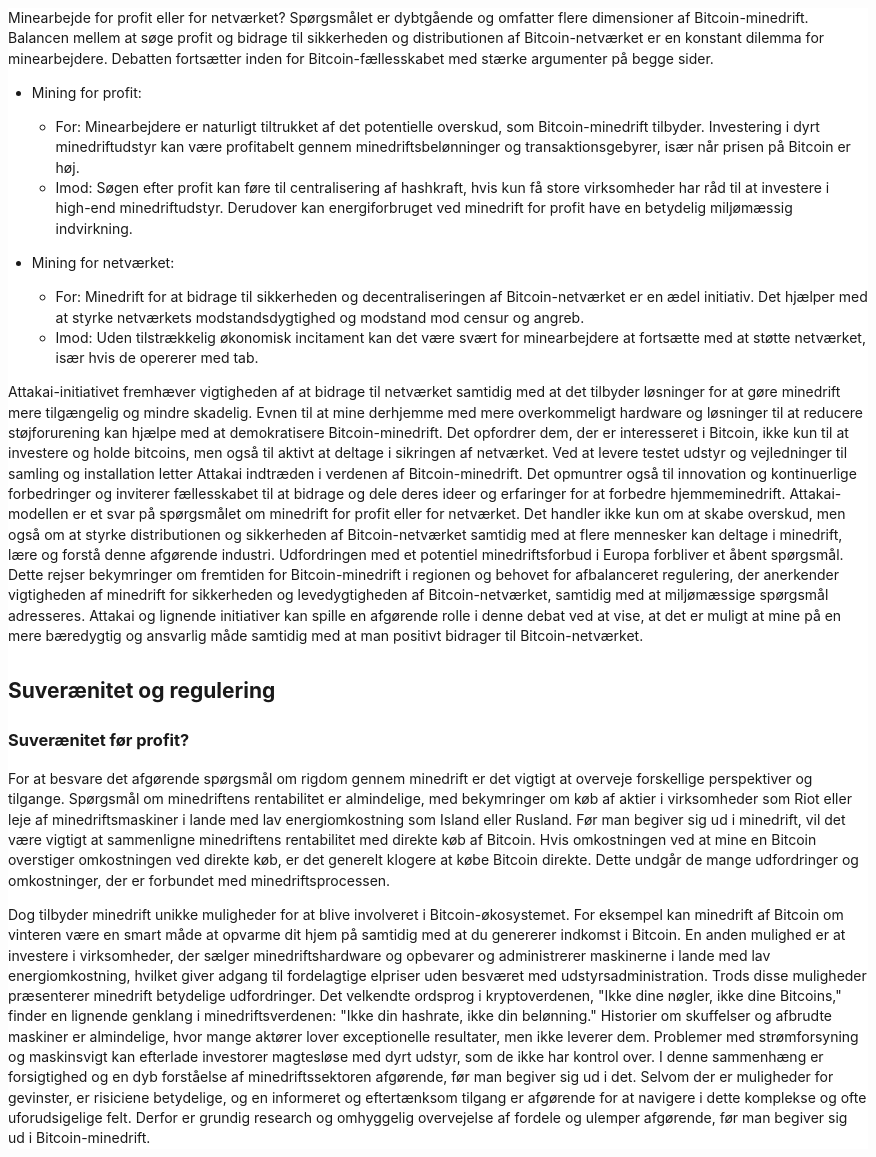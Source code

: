 Minearbejde for profit eller for netværket?
Spørgsmålet er dybtgående og omfatter flere dimensioner af Bitcoin-minedrift. Balancen mellem at søge profit og bidrage til sikkerheden og distributionen af Bitcoin-netværket er en konstant dilemma for minearbejdere. Debatten fortsætter inden for Bitcoin-fællesskabet med stærke argumenter på begge sider.

* Mining for profit:
  - For: Minearbejdere er naturligt tiltrukket af det potentielle overskud, som Bitcoin-minedrift tilbyder. Investering i dyrt minedriftudstyr kan være profitabelt gennem minedriftsbelønninger og transaktionsgebyrer, især når prisen på Bitcoin er høj.
  - Imod: Søgen efter profit kan føre til centralisering af hashkraft, hvis kun få store virksomheder har råd til at investere i high-end minedriftudstyr. Derudover kan energiforbruget ved minedrift for profit have en betydelig miljømæssig indvirkning.

* Mining for netværket:
  - For: Minedrift for at bidrage til sikkerheden og decentraliseringen af Bitcoin-netværket er en ædel initiativ. Det hjælper med at styrke netværkets modstandsdygtighed og modstand mod censur og angreb.
  - Imod: Uden tilstrækkelig økonomisk incitament kan det være svært for minearbejdere at fortsætte med at støtte netværket, især hvis de opererer med tab.

Attakai-initiativet fremhæver vigtigheden af at bidrage til netværket samtidig med at det tilbyder løsninger for at gøre minedrift mere tilgængelig og mindre skadelig. Evnen til at mine derhjemme med mere overkommeligt hardware og løsninger til at reducere støjforurening kan hjælpe med at demokratisere Bitcoin-minedrift. Det opfordrer dem, der er interesseret i Bitcoin, ikke kun til at investere og holde bitcoins, men også til aktivt at deltage i sikringen af netværket. Ved at levere testet udstyr og vejledninger til samling og installation letter Attakai indtræden i verdenen af Bitcoin-minedrift. Det opmuntrer også til innovation og kontinuerlige forbedringer og inviterer fællesskabet til at bidrage og dele deres ideer og erfaringer for at forbedre hjemmeminedrift. Attakai-modellen er et svar på spørgsmålet om minedrift for profit eller for netværket. Det handler ikke kun om at skabe overskud, men også om at styrke distributionen og sikkerheden af Bitcoin-netværket samtidig med at flere mennesker kan deltage i minedrift, lære og forstå denne afgørende industri. Udfordringen med et potentiel minedriftsforbud i Europa forbliver et åbent spørgsmål. Dette rejser bekymringer om fremtiden for Bitcoin-minedrift i regionen og behovet for afbalanceret regulering, der anerkender vigtigheden af minedrift for sikkerheden og levedygtigheden af Bitcoin-netværket, samtidig med at miljømæssige spørgsmål adresseres. Attakai og lignende initiativer kan spille en afgørende rolle i denne debat ved at vise, at det er muligt at mine på en mere bæredygtig og ansvarlig måde samtidig med at man positivt bidrager til Bitcoin-netværket.

## Suverænitet og regulering
### Suverænitet før profit?
For at besvare det afgørende spørgsmål om rigdom gennem minedrift er det vigtigt at overveje forskellige perspektiver og tilgange. Spørgsmål om minedriftens rentabilitet er almindelige, med bekymringer om køb af aktier i virksomheder som Riot eller leje af minedriftsmaskiner i lande med lav energiomkostning som Island eller Rusland. Før man begiver sig ud i minedrift, vil det være vigtigt at sammenligne minedriftens rentabilitet med direkte køb af Bitcoin. Hvis omkostningen ved at mine en Bitcoin overstiger omkostningen ved direkte køb, er det generelt klogere at købe Bitcoin direkte. Dette undgår de mange udfordringer og omkostninger, der er forbundet med minedriftsprocessen.

Dog tilbyder minedrift unikke muligheder for at blive involveret i Bitcoin-økosystemet. For eksempel kan minedrift af Bitcoin om vinteren være en smart måde at opvarme dit hjem på samtidig med at du genererer indkomst i Bitcoin. En anden mulighed er at investere i virksomheder, der sælger minedriftshardware og opbevarer og administrerer maskinerne i lande med lav energiomkostning, hvilket giver adgang til fordelagtige elpriser uden besværet med udstyrsadministration.
Trods disse muligheder præsenterer minedrift betydelige udfordringer. Det velkendte ordsprog i kryptoverdenen, "Ikke dine nøgler, ikke dine Bitcoins," finder en lignende genklang i minedriftsverdenen: "Ikke din hashrate, ikke din belønning." Historier om skuffelser og afbrudte maskiner er almindelige, hvor mange aktører lover exceptionelle resultater, men ikke leverer dem. Problemer med strømforsyning og maskinsvigt kan efterlade investorer magtesløse med dyrt udstyr, som de ikke har kontrol over. I denne sammenhæng er forsigtighed og en dyb forståelse af minedriftssektoren afgørende, før man begiver sig ud i det. Selvom der er muligheder for gevinster, er risiciene betydelige, og en informeret og eftertænksom tilgang er afgørende for at navigere i dette komplekse og ofte uforudsigelige felt. Derfor er grundig research og omhyggelig overvejelse af fordele og ulemper afgørende, før man begiver sig ud i Bitcoin-minedrift.